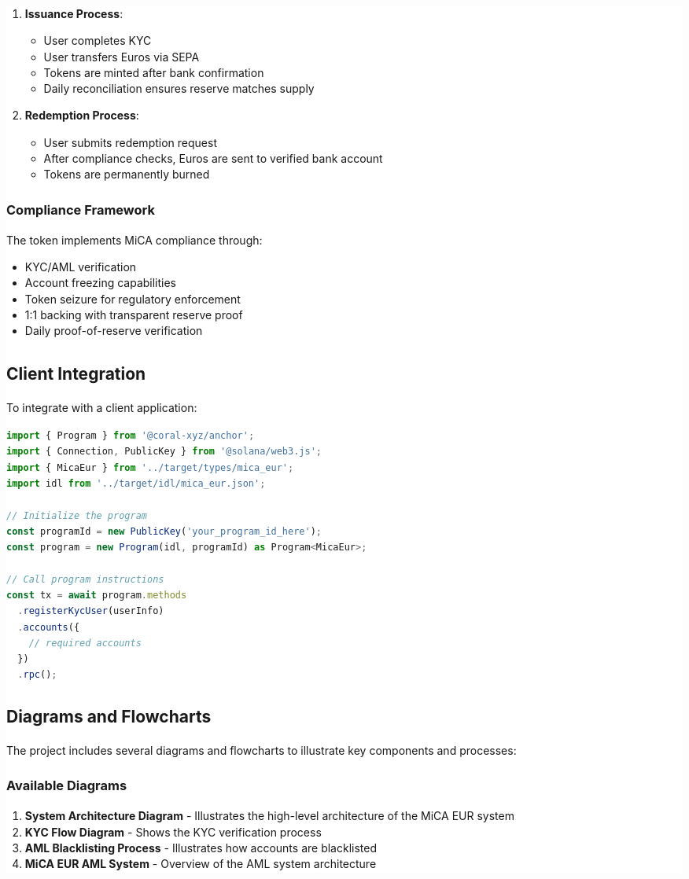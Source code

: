 1. **Issuance Process**:
   - User completes KYC
   - User transfers Euros via SEPA
   - Tokens are minted after bank confirmation
   - Daily reconciliation ensures reserve matches supply

2. **Redemption Process**:
   - User submits redemption request
   - After compliance checks, Euros are sent to verified bank account
   - Tokens are permanently burned

### Compliance Framework

The token implements MiCA compliance through:
- KYC/AML verification
- Account freezing capabilities
- Token seizure for regulatory enforcement
- 1:1 backing with transparent reserve proof
- Daily proof-of-reserve verification

## Client Integration

To integrate with a client application:

```typescript
import { Program } from '@coral-xyz/anchor';
import { Connection, PublicKey } from '@solana/web3.js';
import { MicaEur } from '../target/types/mica_eur';
import idl from '../target/idl/mica_eur.json';

// Initialize the program
const programId = new PublicKey('your_program_id_here');
const program = new Program(idl, programId) as Program<MicaEur>;

// Call program instructions
const tx = await program.methods
  .registerKycUser(userInfo)
  .accounts({
    // required accounts
  })
  .rpc();
```

## Diagrams and Flowcharts

The project includes several diagrams and flowcharts to illustrate key components and processes:

### Available Diagrams

1. **System Architecture Diagram** - Illustrates the high-level architecture of the MiCA EUR system
2. **KYC Flow Diagram** - Shows the KYC verification process
3. **AML Blacklisting Process** - Illustrates how accounts are blacklisted
4. **MiCA EUR AML System** - Overview of the AML system architecture
